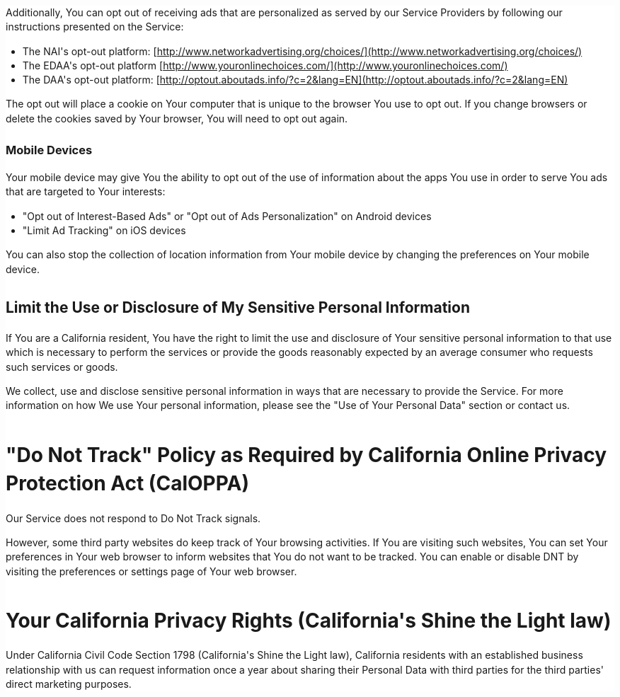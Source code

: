 Additionally, You can opt out of receiving ads that are personalized as served by our Service Providers by following our instructions presented on the Service:

- The NAI's opt-out platform: [http://www.networkadvertising.org/choices/](http://www.networkadvertising.org/choices/)
- The EDAA's opt-out platform [http://www.youronlinechoices.com/](http://www.youronlinechoices.com/)
- The DAA's opt-out platform: [http://optout.aboutads.info/?c=2&lang=EN](http://optout.aboutads.info/?c=2&lang=EN)

The opt out will place a cookie on Your computer that is unique to the browser You use to opt out. If you change browsers or delete the cookies saved by 
Your browser, You will need to opt out again.

### Mobile Devices

Your mobile device may give You the ability to opt out of the use of information about the apps You use in order to serve You ads that are targeted to Your interests:

- "Opt out of Interest-Based Ads" or "Opt out of Ads Personalization" on Android devices
- "Limit Ad Tracking" on iOS devices

You can also stop the collection of location information from Your mobile device by changing the preferences on Your mobile device.

## Limit the Use or Disclosure of My Sensitive Personal Information

If You are a California resident, You have the right to limit the use and disclosure of Your sensitive personal information to that use which 
is necessary to perform the services or provide the goods reasonably expected by an average consumer who requests such services or goods.

We collect, use and disclose sensitive personal information in ways that are necessary to provide the Service. For more information on how We use 
Your personal information, please see the "Use of Your Personal Data" section or contact us.

# "Do Not Track" Policy as Required by California Online Privacy Protection Act (CalOPPA)

Our Service does not respond to Do Not Track signals.

However, some third party websites do keep track of Your browsing activities. If You are visiting such websites, You can set Your preferences in 
Your web browser to inform websites that You do not want to be tracked. You can enable or disable DNT by visiting the preferences or settings page 
of Your web browser.

# Your California Privacy Rights (California's Shine the Light law)

Under California Civil Code Section 1798 (California's Shine the Light law), California residents with an established business relationship with us 
can request information once a year about sharing their Personal Data with third parties for the third parties' direct marketing purposes.

